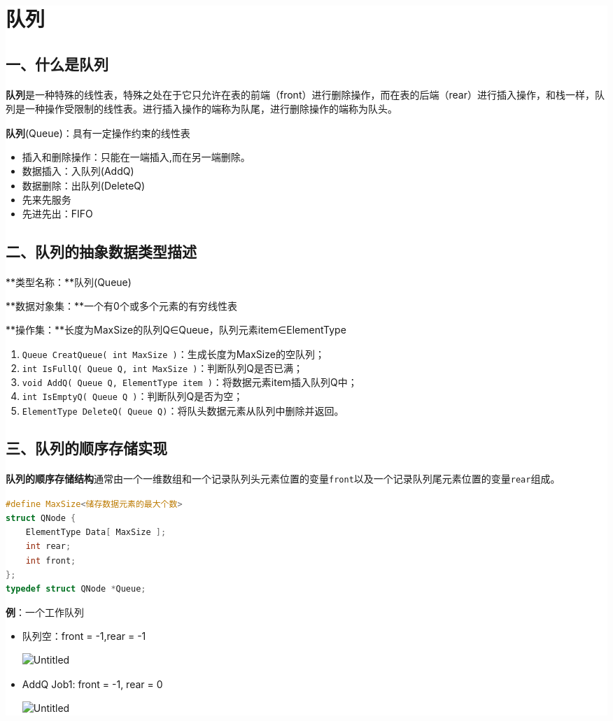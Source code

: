 # 队列

## 一、什么是队列

**队列**是一种特殊的线性表，特殊之处在于它只允许在表的前端（front）进行删除操作，而在表的后端（rear）进行插入操作，和栈一样，队列是一种操作受限制的线性表。进行插入操作的端称为队尾，进行删除操作的端称为队头。

**队列**(Queue)：具有一定操作约束的线性表

- 插入和删除操作：只能在一端插入,而在另一端删除。
- 数据插入：入队列(AddQ)
- 数据删除：出队列(DeleteQ)
- 先来先服务
- 先进先出：FIFO

## 二、****队列的抽象数据类型描述****

**类型名称：**队列(Queue)

**数据对象集：**一个有0个或多个元素的有穷线性表

**操作集：**长度为MaxSize的队列Q$\in$Queue，队列元素item$\in$ElementType

1. `Queue CreatQueue( int MaxSize )`：生成长度为MaxSize的空队列；
2. `int IsFullQ( Queue Q, int MaxSize )`：判断队列Q是否已满；
3. `void AddQ( Queue Q, ElementType item )`：将数据元素item插入队列Q中；
4. `int IsEmptyQ( Queue Q )`：判断队列Q是否为空；
5. `ElementType DeleteQ( Queue Q)`：将队头数据元素从队列中删除并返回。

## 三、队列的顺序存储实现

**队列的顺序存储结构**通常由一个一维数组和一个记录队列头元素位置的变量`front`以及一个记录队列尾元素位置的变量`rear`组成。

```c
#define MaxSize<储存数据元素的最大个数>
struct QNode {
    ElementType Data[ MaxSize ];
    int rear;
    int front;
};
typedef struct QNode *Queue;
```

**例**：一个工作队列

- 队列空：front = -1,rear = -1
    
    ![Untitled](%E9%98%9F%E5%88%97%20ad4a4/Untitled.png)
    
- AddQ Job1: front = -1, rear = 0
    
    ![Untitled](%E9%98%9F%E5%88%97%20ad4a4/Untitled%201.png)
    
